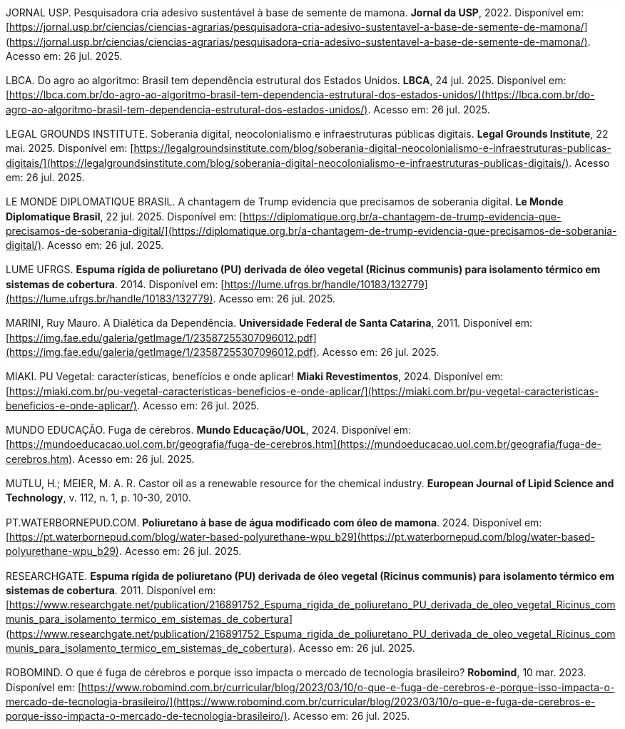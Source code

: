 JORNAL USP. Pesquisadora cria adesivo sustentável à base de semente de mamona. **Jornal da USP**, 2022. Disponível em: [https://jornal.usp.br/ciencias/ciencias-agrarias/pesquisadora-cria-adesivo-sustentavel-a-base-de-semente-de-mamona/](https://jornal.usp.br/ciencias/ciencias-agrarias/pesquisadora-cria-adesivo-sustentavel-a-base-de-semente-de-mamona/). Acesso em: 26 jul. 2025.

LBCA. Do agro ao algoritmo: Brasil tem dependência estrutural dos Estados Unidos. **LBCA**, 24 jul. 2025. Disponível em: [https://lbca.com.br/do-agro-ao-algoritmo-brasil-tem-dependencia-estrutural-dos-estados-unidos/](https://lbca.com.br/do-agro-ao-algoritmo-brasil-tem-dependencia-estrutural-dos-estados-unidos/). Acesso em: 26 jul. 2025.

LEGAL GROUNDS INSTITUTE. Soberania digital, neocolonialismo e infraestruturas públicas digitais. **Legal Grounds Institute**, 22 mai. 2025. Disponível em: [https://legalgroundsinstitute.com/blog/soberania-digital-neocolonialismo-e-infraestruturas-publicas-digitais/](https://legalgroundsinstitute.com/blog/soberania-digital-neocolonialismo-e-infraestruturas-publicas-digitais/). Acesso em: 26 jul. 2025.

LE MONDE DIPLOMATIQUE BRASIL. A chantagem de Trump evidencia que precisamos de soberania digital. **Le Monde Diplomatique Brasil**, 22 jul. 2025. Disponível em: [https://diplomatique.org.br/a-chantagem-de-trump-evidencia-que-precisamos-de-soberania-digital/](https://diplomatique.org.br/a-chantagem-de-trump-evidencia-que-precisamos-de-soberania-digital/). Acesso em: 26 jul. 2025.

LUME UFRGS. **Espuma rígida de poliuretano (PU) derivada de óleo vegetal (Ricinus communis) para isolamento térmico em sistemas de cobertura**. 2014. Disponível em: [https://lume.ufrgs.br/handle/10183/132779](https://lume.ufrgs.br/handle/10183/132779). Acesso em: 26 jul. 2025.

MARINI, Ruy Mauro. A Dialética da Dependência. **Universidade Federal de Santa Catarina**, 2011. Disponível em: [https://img.fae.edu/galeria/getImage/1/23587255307096012.pdf](https://img.fae.edu/galeria/getImage/1/23587255307096012.pdf). Acesso em: 26 jul. 2025.

MIAKI. PU Vegetal: características, benefícios e onde aplicar! **Miaki Revestimentos**, 2024. Disponível em: [https://miaki.com.br/pu-vegetal-caracteristicas-beneficios-e-onde-aplicar/](https://miaki.com.br/pu-vegetal-caracteristicas-beneficios-e-onde-aplicar/). Acesso em: 26 jul. 2025.

MUNDO EDUCAÇÃO. Fuga de cérebros. **Mundo Educação/UOL**, 2024. Disponível em: [https://mundoeducacao.uol.com.br/geografia/fuga-de-cerebros.htm](https://mundoeducacao.uol.com.br/geografia/fuga-de-cerebros.htm). Acesso em: 26 jul. 2025.

MUTLU, H.; MEIER, M. A. R. Castor oil as a renewable resource for the chemical industry. **European Journal of Lipid Science and Technology**, v. 112, n. 1, p. 10-30, 2010.

PT.WATERBORNEPUD.COM. **Poliuretano à base de água modificado com óleo de mamona**. 2024. Disponível em: [https://pt.waterbornepud.com/blog/water-based-polyurethane-wpu_b29](https://pt.waterbornepud.com/blog/water-based-polyurethane-wpu_b29). Acesso em: 26 jul. 2025.

RESEARCHGATE. **Espuma rígida de poliuretano (PU) derivada de óleo vegetal (Ricinus communis) para isolamento térmico em sistemas de cobertura**. 2011. Disponível em: [https://www.researchgate.net/publication/216891752_Espuma_rigida_de_poliuretano_PU_derivada_de_oleo_vegetal_Ricinus_communis_para_isolamento_termico_em_sistemas_de_cobertura](https://www.researchgate.net/publication/216891752_Espuma_rigida_de_poliuretano_PU_derivada_de_oleo_vegetal_Ricinus_communis_para_isolamento_termico_em_sistemas_de_cobertura). Acesso em: 26 jul. 2025.

ROBOMIND. O que é fuga de cérebros e porque isso impacta o mercado de tecnologia brasileiro? **Robomind**, 10 mar. 2023. Disponível em: [https://www.robomind.com.br/curricular/blog/2023/03/10/o-que-e-fuga-de-cerebros-e-porque-isso-impacta-o-mercado-de-tecnologia-brasileiro/](https://www.robomind.com.br/curricular/blog/2023/03/10/o-que-e-fuga-de-cerebros-e-porque-isso-impacta-o-mercado-de-tecnologia-brasileiro/). Acesso em: 26 jul. 2025.
